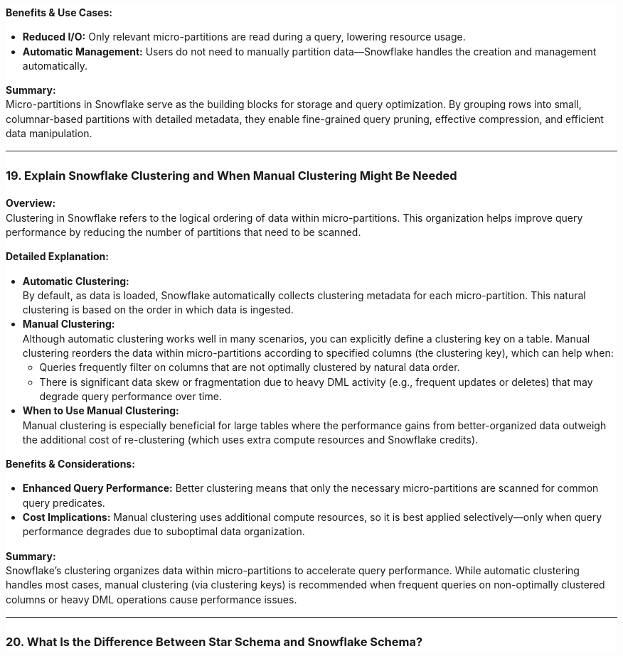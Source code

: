 **Benefits & Use Cases:**

- **Reduced I/O:** Only relevant micro-partitions are read during a query, lowering resource usage.
- **Automatic Management:** Users do not need to manually partition data—Snowflake handles the creation and management automatically.

**Summary:**  
Micro-partitions in Snowflake serve as the building blocks for storage and query optimization. By grouping rows into small, columnar-based partitions with detailed metadata, they enable fine-grained query pruning, effective compression, and efficient data manipulation.  

---

### 19. Explain Snowflake Clustering and When Manual Clustering Might Be Needed

**Overview:**  
Clustering in Snowflake refers to the logical ordering of data within micro-partitions. This organization helps improve query performance by reducing the number of partitions that need to be scanned.

**Detailed Explanation:**

- **Automatic Clustering:**  
    By default, as data is loaded, Snowflake automatically collects clustering metadata for each micro-partition. This natural clustering is based on the order in which data is ingested.
- **Manual Clustering:**  
    Although automatic clustering works well in many scenarios, you can explicitly define a clustering key on a table. Manual clustering reorders the data within micro-partitions according to specified columns (the clustering key), which can help when:
    - Queries frequently filter on columns that are not optimally clustered by natural data order.
    - There is significant data skew or fragmentation due to heavy DML activity (e.g., frequent updates or deletes) that may degrade query performance over time.
- **When to Use Manual Clustering:**  
    Manual clustering is especially beneficial for large tables where the performance gains from better-organized data outweigh the additional cost of re-clustering (which uses extra compute resources and Snowflake credits).

**Benefits & Considerations:**

- **Enhanced Query Performance:** Better clustering means that only the necessary micro-partitions are scanned for common query predicates.
- **Cost Implications:** Manual clustering uses additional compute resources, so it is best applied selectively—only when query performance degrades due to suboptimal data organization.

**Summary:**  
Snowflake’s clustering organizes data within micro-partitions to accelerate query performance. While automatic clustering handles most cases, manual clustering (via clustering keys) is recommended when frequent queries on non-optimally clustered columns or heavy DML operations cause performance issues.  

---

### 20. What Is the Difference Between Star Schema and Snowflake Schema?
